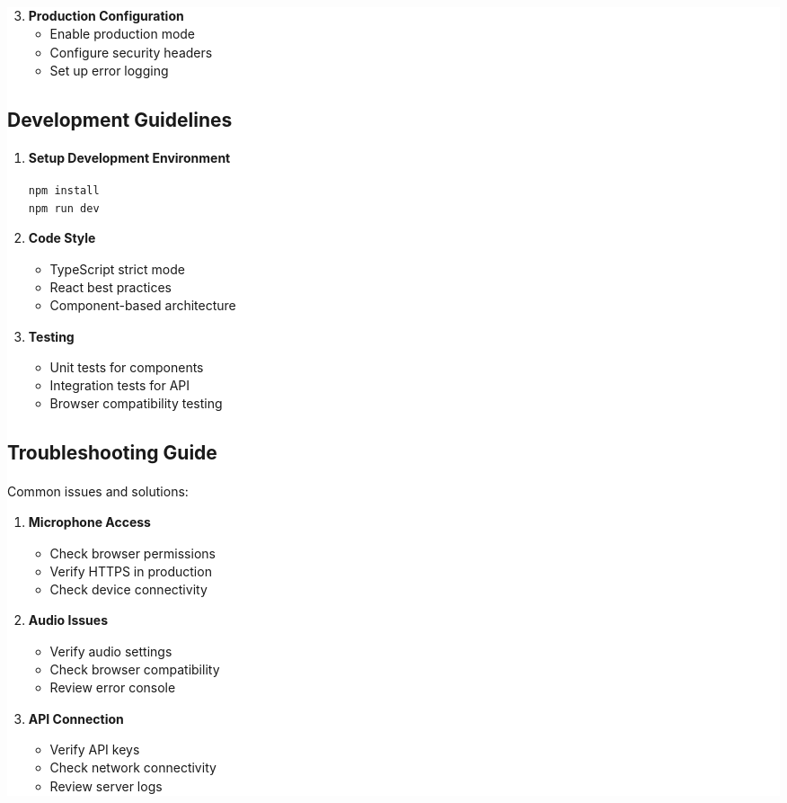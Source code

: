 3. **Production Configuration**
   - Enable production mode
   - Configure security headers
   - Set up error logging

## Development Guidelines

1. **Setup Development Environment**
   ```bash
   npm install
   npm run dev
   ```

2. **Code Style**
   - TypeScript strict mode
   - React best practices
   - Component-based architecture

3. **Testing**
   - Unit tests for components
   - Integration tests for API
   - Browser compatibility testing

## Troubleshooting Guide

Common issues and solutions:

1. **Microphone Access**
   - Check browser permissions
   - Verify HTTPS in production
   - Check device connectivity

2. **Audio Issues**
   - Verify audio settings
   - Check browser compatibility
   - Review error console

3. **API Connection**
   - Verify API keys
   - Check network connectivity
   - Review server logs
